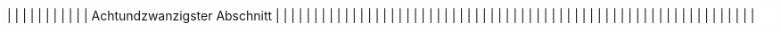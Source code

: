 |                                |
|                                |
|                                |
|                                |
|                                |
| Achtundzwanzigster Abschnitt   |
|                                |
|                                |
|                                |
|                                |
|                                |
|                                |
|                                |
|                                |
|                                |
|                                |
|                                |
|                                |
|                                |
|                                |
|                                |
|                                |
|                                |
|                                |
|                                |
|                                |
|                                |
|                                |
|                                |
|                                |
|                                |
|                                |
|                                |
|                                |
|                                |
|                                |
|                                |